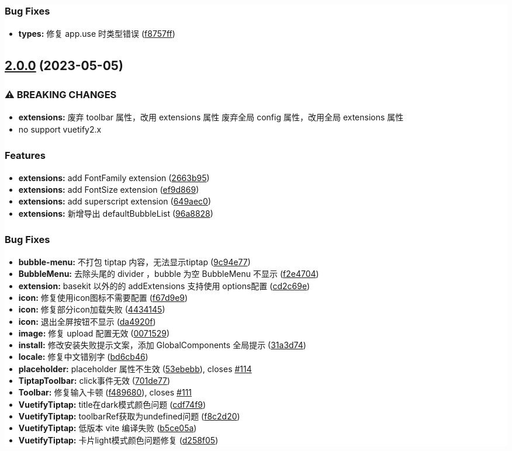 
### Bug Fixes

* **types:** 修复 app.use 时类型错误 ([f8757ff](https://github.com/yikoyu/vuetify-pro-tiptap/commit/f8757ff7f7885aa064cd88cd0b769bf764452776))

## [2.0.0](https://github.com/yikoyu/vuetify-pro-tiptap/compare/v1.4.3...v2.0.0) (2023-05-05)


### ⚠ BREAKING CHANGES

* **extensions:** 废弃 toolbar 属性，改用 extensions 属性
废弃全局 config 属性，改用全局 extensions 属性
* no support vuetify2.x

### Features

* **extensions:** add FontFamily extension ([2663b95](https://github.com/yikoyu/vuetify-pro-tiptap/commit/2663b954457bb56420c5faf4528d019dd67ac862))
* **extensions:** add FontSize extension ([ef9d869](https://github.com/yikoyu/vuetify-pro-tiptap/commit/ef9d8696713a834ee6c45a4e484d0ac420680c09))
* **extensions:** add superscript extension ([649aec0](https://github.com/yikoyu/vuetify-pro-tiptap/commit/649aec0d65e066be936b4abed517eaaa927887bc))
* **extensions:** 新增导出 defaultBubbleList ([96a8828](https://github.com/yikoyu/vuetify-pro-tiptap/commit/96a8828ca5be917e8ea4dfd45a63acaa65afbe63))


### Bug Fixes

* **bubble-menu:** 不打包 tiptap 内容，无法显示tiptap ([9c94e77](https://github.com/yikoyu/vuetify-pro-tiptap/commit/9c94e772c3103ed816000d5a54928ee773224291))
* **BubbleMenu:** 去除头尾的 divider ，bubble 为空 BubbleMenu 不显示 ([f2e4704](https://github.com/yikoyu/vuetify-pro-tiptap/commit/f2e4704edcb866da6ae7f9b0c8e680a815b53dbd))
* **extension:** basekit 以外的的 addExtensions 支持使用 options配置 ([cd2c69e](https://github.com/yikoyu/vuetify-pro-tiptap/commit/cd2c69ed3f8f31557b1af2eb00b064a8a6722898))
* **icon:** 修复使用icon图标不需要配置 ([f67d9e9](https://github.com/yikoyu/vuetify-pro-tiptap/commit/f67d9e9c55a945e8727a46462537aaf648d6602f))
* **icon:** 修复部分icon加载失败 ([4434145](https://github.com/yikoyu/vuetify-pro-tiptap/commit/443414524ad0286fe6a863b733757f3e861490eb))
* **icon:** 退出全屏按钮不显示 ([da4920f](https://github.com/yikoyu/vuetify-pro-tiptap/commit/da4920f61fccd39228759c873c6292f6c21f0803))
* **image:** 修复 upload 配置无效 ([0071529](https://github.com/yikoyu/vuetify-pro-tiptap/commit/0071529847bc81f6cbbdfa2c87df620b8a8c7671))
* **install:** 修改安装失败提示文案，添加 GlobalComponents 全局提示 ([31a3d74](https://github.com/yikoyu/vuetify-pro-tiptap/commit/31a3d743ef146f846b85571f2318e947c197ec32))
* **locale:** 修复中文错别字 ([bd6cb46](https://github.com/yikoyu/vuetify-pro-tiptap/commit/bd6cb46432dde57c454ec6bd7b9d77aa6e7957d5))
* **placeholder:** placeholder 属性不生效 ([53ebebb](https://github.com/yikoyu/vuetify-pro-tiptap/commit/53ebebb7f5a97b0aede6d0c4fc5d78ed776629b2)), closes [#114](https://github.com/yikoyu/vuetify-pro-tiptap/issues/114)
* **TiptapToolbar:** click事件无效 ([701de77](https://github.com/yikoyu/vuetify-pro-tiptap/commit/701de77334770780da78eb1439b768cd0917a5b3))
* **Toolbar:** 修复输入卡顿 ([f489680](https://github.com/yikoyu/vuetify-pro-tiptap/commit/f489680133b5c5155b4e6ea1f9e78c4f1e7d82ba)), closes [#111](https://github.com/yikoyu/vuetify-pro-tiptap/issues/111)
* **VuetifyTiptap:** title在dark模式颜色问题 ([cdf74f9](https://github.com/yikoyu/vuetify-pro-tiptap/commit/cdf74f9511f29c5092eeff4a2462af0481ca60b9))
* **VuetifyTiptap:** toolbarRef获取为undefined问题 ([f8c2d20](https://github.com/yikoyu/vuetify-pro-tiptap/commit/f8c2d20ced2b8cab1b35942faa55ba4cc3bd79b9))
* **VuetifyTiptap:** 低版本 vite 编译失败 ([b5ce05a](https://github.com/yikoyu/vuetify-pro-tiptap/commit/b5ce05ad0fff8d2cb6604aff999210a34184e3e6))
* **VuetifyTiptap:** 卡片light模式颜色问题修复 ([d258f05](https://github.com/yikoyu/vuetify-pro-tiptap/commit/d258f05b65d1f5ab603a736c34652731fb40989c))
